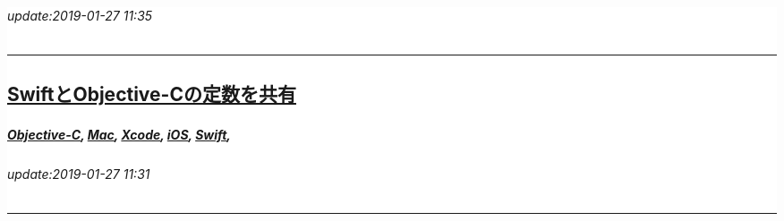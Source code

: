 ###### update:2019-01-27 11:35
---
## [SwiftとObjective-Cの定数を共有](https://qiita.com/nmisawa/items/e06af43485c96b0ea1e4)
##### [Objective-C](https://qiita.com/tags/Objective-C), [Mac](https://qiita.com/tags/Mac), [Xcode](https://qiita.com/tags/Xcode), [iOS](https://qiita.com/tags/iOS), [Swift](https://qiita.com/tags/Swift), 
###### update:2019-01-27 11:31
---
